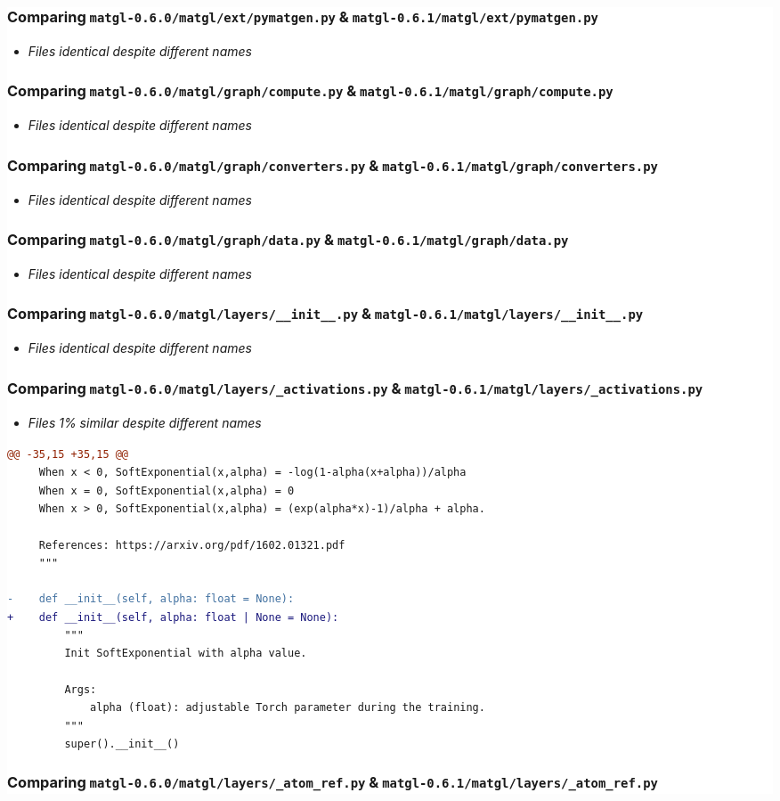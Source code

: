 ```diff
```

### Comparing `matgl-0.6.0/matgl/ext/pymatgen.py` & `matgl-0.6.1/matgl/ext/pymatgen.py`

 * *Files identical despite different names*

### Comparing `matgl-0.6.0/matgl/graph/compute.py` & `matgl-0.6.1/matgl/graph/compute.py`

 * *Files identical despite different names*

### Comparing `matgl-0.6.0/matgl/graph/converters.py` & `matgl-0.6.1/matgl/graph/converters.py`

 * *Files identical despite different names*

### Comparing `matgl-0.6.0/matgl/graph/data.py` & `matgl-0.6.1/matgl/graph/data.py`

 * *Files identical despite different names*

### Comparing `matgl-0.6.0/matgl/layers/__init__.py` & `matgl-0.6.1/matgl/layers/__init__.py`

 * *Files identical despite different names*

### Comparing `matgl-0.6.0/matgl/layers/_activations.py` & `matgl-0.6.1/matgl/layers/_activations.py`

 * *Files 1% similar despite different names*

```diff
@@ -35,15 +35,15 @@
     When x < 0, SoftExponential(x,alpha) = -log(1-alpha(x+alpha))/alpha
     When x = 0, SoftExponential(x,alpha) = 0
     When x > 0, SoftExponential(x,alpha) = (exp(alpha*x)-1)/alpha + alpha.
 
     References: https://arxiv.org/pdf/1602.01321.pdf
     """
 
-    def __init__(self, alpha: float = None):
+    def __init__(self, alpha: float | None = None):
         """
         Init SoftExponential with alpha value.
 
         Args:
             alpha (float): adjustable Torch parameter during the training.
         """
         super().__init__()
```

### Comparing `matgl-0.6.0/matgl/layers/_atom_ref.py` & `matgl-0.6.1/matgl/layers/_atom_ref.py`

